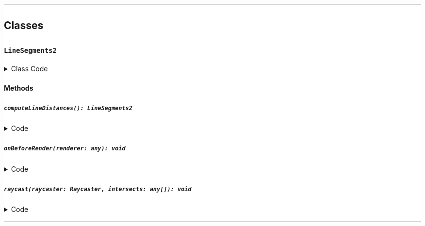 
---

## Classes

### `LineSegments2`

<details><summary>Class Code</summary></details>

#### Methods

##### `computeLineDistances(): LineSegments2`

<details><summary>Code</summary></details>

##### `onBeforeRender(renderer: any): void`

<details><summary>Code</summary></details>

##### `raycast(raycaster: Raycaster, intersects: any[]): void`

<details><summary>Code</summary></details>


---